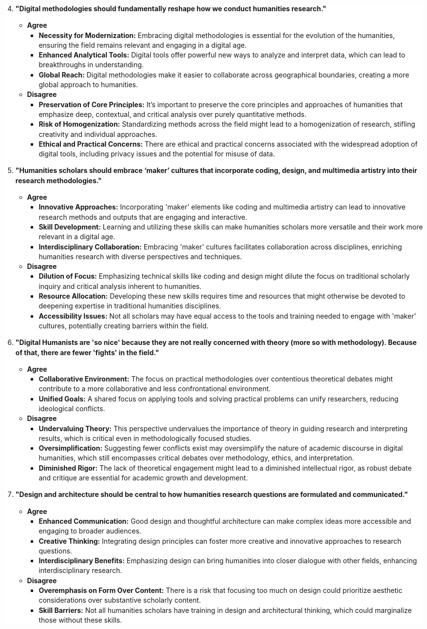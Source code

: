 4. **"Digital methodologies should fundamentally reshape how we conduct humanities research."**
   - **Agree**
     - **Necessity for Modernization:** Embracing digital methodologies is essential for the evolution of the humanities, ensuring the field remains relevant and engaging in a digital age.
     - **Enhanced Analytical Tools:** Digital tools offer powerful new ways to analyze and interpret data, which can lead to breakthroughs in understanding.
     - **Global Reach:** Digital methodologies make it easier to collaborate across geographical boundaries, creating a more global approach to humanities.
   - **Disagree**
     - **Preservation of Core Principles:** It’s important to preserve the core principles and approaches of humanities that emphasize deep, contextual, and critical analysis over purely quantitative methods.
     - **Risk of Homogenization:** Standardizing methods across the field might lead to a homogenization of research, stifling creativity and individual approaches.
     - **Ethical and Practical Concerns:** There are ethical and practical concerns associated with the widespread adoption of digital tools, including privacy issues and the potential for misuse of data.

5. **"Humanities scholars should embrace ‘maker’ cultures that incorporate coding, design, and multimedia artistry into their research methodologies."**
   - **Agree**
     - **Innovative Approaches:** Incorporating 'maker' elements like coding and multimedia artistry can lead to innovative research methods and outputs that are engaging and interactive.
     - **Skill Development:** Learning and utilizing these skills can make humanities scholars more versatile and their work more relevant in a digital age.
     - **Interdisciplinary Collaboration:** Embracing 'maker' cultures facilitates collaboration across disciplines, enriching humanities research with diverse perspectives and techniques.
   - **Disagree**
     - **Dilution of Focus:** Emphasizing technical skills like coding and design might dilute the focus on traditional scholarly inquiry and critical analysis inherent to humanities.
     - **Resource Allocation:** Developing these new skills requires time and resources that might otherwise be devoted to deepening expertise in traditional humanities disciplines.
     - **Accessibility Issues:** Not all scholars may have equal access to the tools and training needed to engage with 'maker' cultures, potentially creating barriers within the field.

6. **"Digital Humanists are 'so nice' because they are not really concerned with theory (more so with methodology). Because of that, there are fewer 'fights' in the field."**
   - **Agree**
     - **Collaborative Environment:** The focus on practical methodologies over contentious theoretical debates might contribute to a more collaborative and less confrontational environment.
     - **Unified Goals:** A shared focus on applying tools and solving practical problems can unify researchers, reducing ideological conflicts.
   - **Disagree**
     - **Undervaluing Theory:** This perspective undervalues the importance of theory in guiding research and interpreting results, which is critical even in methodologically focused studies.
     - **Oversimplification:** Suggesting fewer conflicts exist may oversimplify the nature of academic discourse in digital humanities, which still encompasses critical debates over methodology, ethics, and interpretation.
     - **Diminished Rigor:** The lack of theoretical engagement might lead to a diminished intellectual rigor, as robust debate and critique are essential for academic growth and development.

7. **"Design and architecture should be central to how humanities research questions are formulated and communicated."**
   - **Agree**
     - **Enhanced Communication:** Good design and thoughtful architecture can make complex ideas more accessible and engaging to broader audiences.
     - **Creative Thinking:** Integrating design principles can foster more creative and innovative approaches to research questions.
     - **Interdisciplinary Benefits:** Emphasizing design can bring humanities into closer dialogue with other fields, enhancing interdisciplinary research.
   - **Disagree**
     - **Overemphasis on Form Over Content:** There is a risk that focusing too much on design could prioritize aesthetic considerations over substantive scholarly content.
     - **Skill Barriers:** Not all humanities scholars have training in design and architectural thinking, which could marginalize those without these skills.